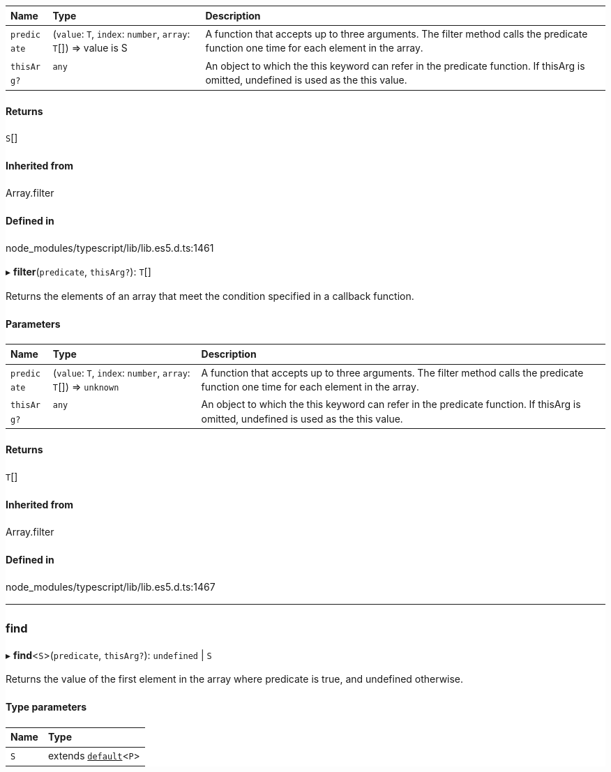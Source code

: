 | Name | Type | Description |
| :------ | :------ | :------ |
| `predicate` | (`value`: `T`, `index`: `number`, `array`: `T`[]) => value is S | A function that accepts up to three arguments. The filter method calls the predicate function one time for each element in the array. |
| `thisArg?` | `any` | An object to which the this keyword can refer in the predicate function. If thisArg is omitted, undefined is used as the this value. |

#### Returns

`S`[]

#### Inherited from

Array.filter

#### Defined in

node_modules/typescript/lib/lib.es5.d.ts:1461

▸ **filter**(`predicate`, `thisArg?`): `T`[]

Returns the elements of an array that meet the condition specified in a callback function.

#### Parameters

| Name | Type | Description |
| :------ | :------ | :------ |
| `predicate` | (`value`: `T`, `index`: `number`, `array`: `T`[]) => `unknown` | A function that accepts up to three arguments. The filter method calls the predicate function one time for each element in the array. |
| `thisArg?` | `any` | An object to which the this keyword can refer in the predicate function. If thisArg is omitted, undefined is used as the this value. |

#### Returns

`T`[]

#### Inherited from

Array.filter

#### Defined in

node_modules/typescript/lib/lib.es5.d.ts:1467

___

### find

▸ **find**<`S`\>(`predicate`, `thisArg?`): `undefined` \| `S`

Returns the value of the first element in the array where predicate is true, and undefined
otherwise.

#### Type parameters

| Name | Type |
| :------ | :------ |
| `S` | extends [`default`](game_board_element.default.md)<`P`\> |
